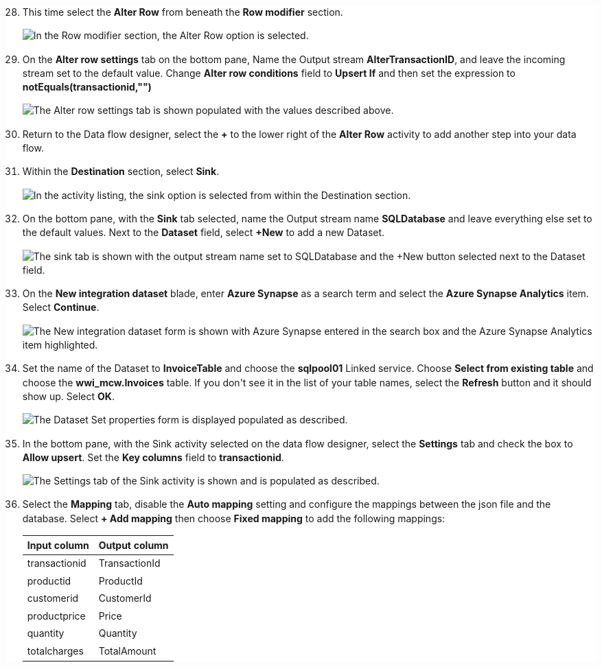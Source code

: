 28. This time select the **Alter Row** from beneath the **Row modifier** section.

    ![In the Row modifier section, the Alter Row option is selected.](https://raw.githubusercontent.com/microsoft/MCW-Azure-Synapse-Analytics-and-AI/master/Hands-on%20lab/media/ex5-task4-031.png "The Alter row activity")

29. On the **Alter row settings** tab on the bottom pane, Name the Output stream **AlterTransactionID**, and leave the incoming stream set to the default value. Change **Alter row conditions** field to **Upsert If** and then set the expression to **notEquals(transactionid,"")**

    ![The Alter row settings tab is shown populated with the values described above.](https://raw.githubusercontent.com/microsoft/MCW-Azure-Synapse-Analytics-and-AI/master/Hands-on%20lab/media/ex5-task4-032.png "The Alter row settings tab")

30. Return to the Data flow designer, select the **+** to the lower right of the **Alter Row** activity to add another step into your data flow.

31. Within the **Destination** section, select **Sink**.

    ![In the activity listing, the sink option is selected from within the Destination section.](https://raw.githubusercontent.com/microsoft/MCW-Azure-Synapse-Analytics-and-AI/master/Hands-on%20lab/media/ex5-task4-033.png "The Sink Activity")

32. On the bottom pane, with the **Sink** tab selected, name the Output stream name **SQLDatabase** and leave everything else set to the default values. Next to the **Dataset** field, select **+New** to add a new Dataset.

    ![The sink tab is shown with the output stream name set to SQLDatabase and the +New button selected next to the Dataset field.](https://raw.githubusercontent.com/microsoft/MCW-Azure-Synapse-Analytics-and-AI/master/Hands-on%20lab/media/ex5-task4-034.png "The Sink tab")

33. On the **New integration dataset** blade, enter **Azure Synapse** as a search term and select the **Azure Synapse Analytics** item. Select **Continue**.

    ![The New integration dataset form is shown with Azure Synapse entered in the search box and the Azure Synapse Analytics item highlighted.](https://raw.githubusercontent.com/microsoft/MCW-Azure-Synapse-Analytics-and-AI/master/Hands-on%20lab/media/dataset_azuresynapseanalytics.png "Azure Synapse Analytics Dataset")

34. Set the name of the Dataset to **InvoiceTable** and choose the **sqlpool01** Linked service. Choose **Select from existing table** and choose the **wwi_mcw.Invoices** table. If you don't see it in the list of your table names, select the **Refresh** button and it should show up. Select **OK**.

    ![The Dataset Set properties form is displayed populated as described.](https://raw.githubusercontent.com/microsoft/MCW-Azure-Synapse-Analytics-and-AI/master/Hands-on%20lab/media/ex5-task4-036.png "Set properties form")

35. In the bottom pane, with the Sink activity selected on the data flow designer, select the **Settings** tab and check the box to **Allow upsert**. Set the **Key columns** field to **transactionid**.

    ![The Settings tab of the Sink activity is shown and is populated as described.](https://raw.githubusercontent.com/microsoft/MCW-Azure-Synapse-Analytics-and-AI/master/Hands-on%20lab/media/ex5-task4-037.png "Sink Settings tab")

36. Select the **Mapping** tab, disable the **Auto mapping** setting and configure the mappings between the json file and the database. Select **+ Add mapping** then choose **Fixed mapping** to add the following mappings:

    | Input column | Output column |
    |--------------|---------------|
    | transactionid | TransactionId |
    | productid | ProductId |
    | customerid | CustomerId |
    | productprice | Price |
    | quantity  | Quantity |
    | totalcharges | TotalAmount |
